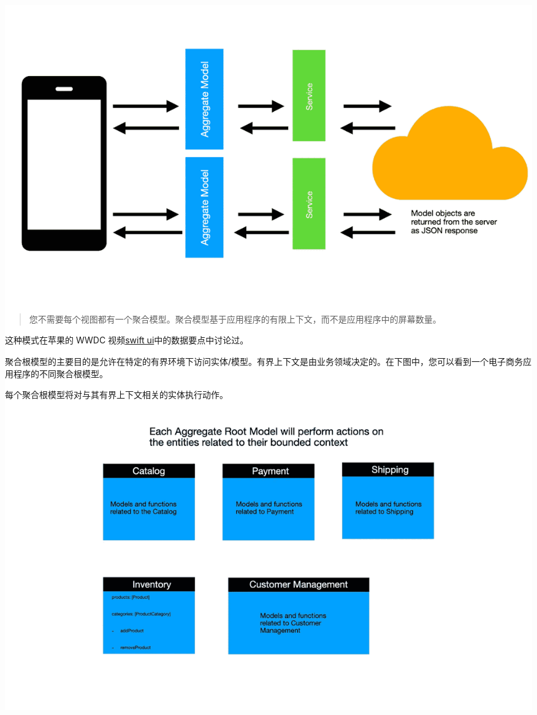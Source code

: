 ![](img/7a53e5e06cb59947233df170077e1bce.png)

> 您不需要每个视图都有一个聚合模型。聚合模型基于应用程序的有限上下文，而不是应用程序中的屏幕数量。

这种模式在苹果的 WWDC 视频[swift ui](https://developer.apple.com/videos/play/wwdc2020/10040/)中的数据要点中讨论过。

聚合根模型的主要目的是允许在特定的有界环境下访问实体/模型。有界上下文是由业务领域决定的。在下图中，您可以看到一个电子商务应用程序的不同聚合根模型。

每个聚合根模型将对与其有界上下文相关的实体执行动作。

![](img/fd88dd73c4fdd766d2631622de257a17.png)
